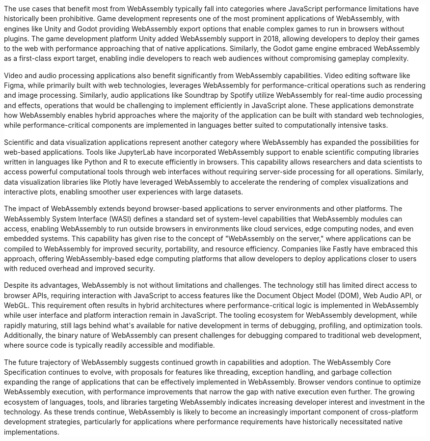 The use cases that benefit most from WebAssembly typically fall into categories where JavaScript performance limitations have historically been prohibitive. Game development represents one of the most prominent applications of WebAssembly, with engines like Unity and Godot providing WebAssembly export options that enable complex games to run in browsers without plugins. The game development platform Unity added WebAssembly support in 2018, allowing developers to deploy their games to the web with performance approaching that of native applications. Similarly, the Godot game engine embraced WebAssembly as a first-class export target, enabling indie developers to reach web audiences without compromising gameplay complexity.

Video and audio processing applications also benefit significantly from WebAssembly capabilities. Video editing software like Figma, while primarily built with web technologies, leverages WebAssembly for performance-critical operations such as rendering and image processing. Similarly, audio applications like Soundtrap by Spotify utilize WebAssembly for real-time audio processing and effects, operations that would be challenging to implement efficiently in JavaScript alone. These applications demonstrate how WebAssembly enables hybrid approaches where the majority of the application can be built with standard web technologies, while performance-critical components are implemented in languages better suited to computationally intensive tasks.

Scientific and data visualization applications represent another category where WebAssembly has expanded the possibilities for web-based applications. Tools like JupyterLab have incorporated WebAssembly support to enable scientific computing libraries written in languages like Python and R to execute efficiently in browsers. This capability allows researchers and data scientists to access powerful computational tools through web interfaces without requiring server-side processing for all operations. Similarly, data visualization libraries like Plotly have leveraged WebAssembly to accelerate the rendering of complex visualizations and interactive plots, enabling smoother user experiences with large datasets.

The impact of WebAssembly extends beyond browser-based applications to server environments and other platforms. The WebAssembly System Interface (WASI) defines a standard set of system-level capabilities that WebAssembly modules can access, enabling WebAssembly to run outside browsers in environments like cloud services, edge computing nodes, and even embedded systems. This capability has given rise to the concept of "WebAssembly on the server," where applications can be compiled to WebAssembly for improved security, portability, and resource efficiency. Companies like Fastly have embraced this approach, offering WebAssembly-based edge computing platforms that allow developers to deploy applications closer to users with reduced overhead and improved security.

Despite its advantages, WebAssembly is not without limitations and challenges. The technology still has limited direct access to browser APIs, requiring interaction with JavaScript to access features like the Document Object Model (DOM), Web Audio API, or WebGL. This requirement often results in hybrid architectures where performance-critical logic is implemented in WebAssembly while user interface and platform interaction remain in JavaScript. The tooling ecosystem for WebAssembly development, while rapidly maturing, still lags behind what's available for native development in terms of debugging, profiling, and optimization tools. Additionally, the binary nature of WebAssembly can present challenges for debugging compared to traditional web development, where source code is typically readily accessible and modifiable.

The future trajectory of WebAssembly suggests continued growth in capabilities and adoption. The WebAssembly Core Specification continues to evolve, with proposals for features like threading, exception handling, and garbage collection expanding the range of applications that can be effectively implemented in WebAssembly. Browser vendors continue to optimize WebAssembly execution, with performance improvements that narrow the gap with native execution even further. The growing ecosystem of languages, tools, and libraries targeting WebAssembly indicates increasing developer interest and investment in the technology. As these trends continue, WebAssembly is likely to become an increasingly important component of cross-platform development strategies, particularly for applications where performance requirements have historically necessitated native implementations.
